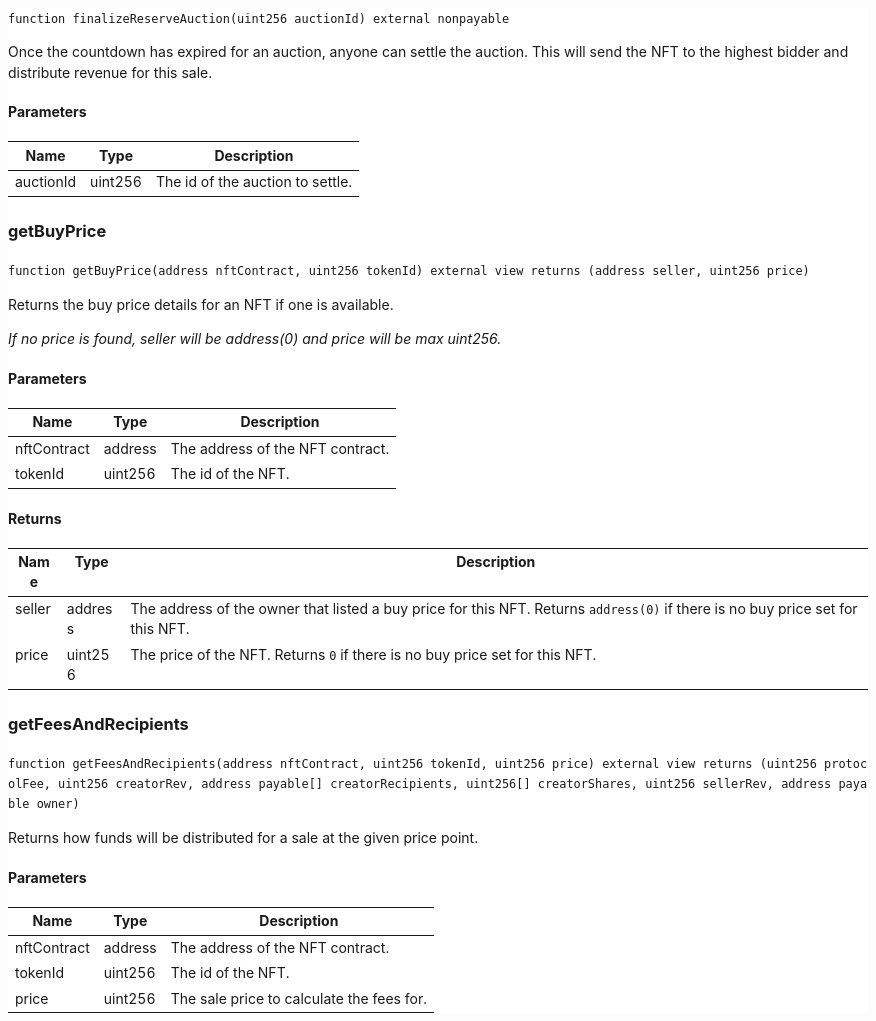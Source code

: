```solidity
function finalizeReserveAuction(uint256 auctionId) external nonpayable
```

Once the countdown has expired for an auction, anyone can settle the auction. This will send the NFT to the highest bidder and distribute revenue for this sale.

#### Parameters

| Name      | Type    | Description                      |
| --------- | ------- | -------------------------------- |
| auctionId | uint256 | The id of the auction to settle. |

### getBuyPrice

```solidity
function getBuyPrice(address nftContract, uint256 tokenId) external view returns (address seller, uint256 price)
```

Returns the buy price details for an NFT if one is available.

_If no price is found, seller will be address(0) and price will be max uint256._

#### Parameters

| Name        | Type    | Description                      |
| ----------- | ------- | -------------------------------- |
| nftContract | address | The address of the NFT contract. |
| tokenId     | uint256 | The id of the NFT.               |

#### Returns

| Name   | Type    | Description                                                                                                                    |
| ------ | ------- | ------------------------------------------------------------------------------------------------------------------------------ |
| seller | address | The address of the owner that listed a buy price for this NFT. Returns `address(0)` if there is no buy price set for this NFT. |
| price  | uint256 | The price of the NFT. Returns `0` if there is no buy price set for this NFT.                                                   |

### getFeesAndRecipients

```solidity
function getFeesAndRecipients(address nftContract, uint256 tokenId, uint256 price) external view returns (uint256 protocolFee, uint256 creatorRev, address payable[] creatorRecipients, uint256[] creatorShares, uint256 sellerRev, address payable owner)
```

Returns how funds will be distributed for a sale at the given price point.

#### Parameters

| Name        | Type    | Description                               |
| ----------- | ------- | ----------------------------------------- |
| nftContract | address | The address of the NFT contract.          |
| tokenId     | uint256 | The id of the NFT.                        |
| price       | uint256 | The sale price to calculate the fees for. |
